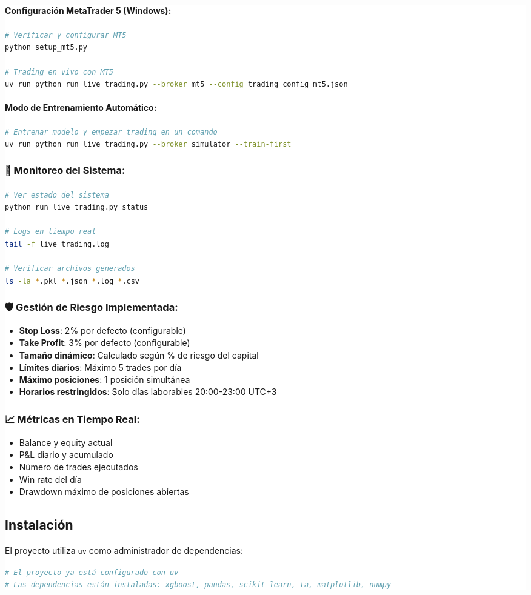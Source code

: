 #### **Configuración MetaTrader 5 (Windows):**

```bash
# Verificar y configurar MT5
python setup_mt5.py

# Trading en vivo con MT5
uv run python run_live_trading.py --broker mt5 --config trading_config_mt5.json
```

#### **Modo de Entrenamiento Automático:**

```bash
# Entrenar modelo y empezar trading en un comando
uv run python run_live_trading.py --broker simulator --train-first
```

### **📱 Monitoreo del Sistema:**

```bash
# Ver estado del sistema
python run_live_trading.py status

# Logs en tiempo real
tail -f live_trading.log

# Verificar archivos generados
ls -la *.pkl *.json *.log *.csv
```

### **🛡️ Gestión de Riesgo Implementada:**

- **Stop Loss**: 2% por defecto (configurable)
- **Take Profit**: 3% por defecto (configurable)
- **Tamaño dinámico**: Calculado según % de riesgo del capital
- **Límites diarios**: Máximo 5 trades por día
- **Máximo posiciones**: 1 posición simultánea
- **Horarios restringidos**: Solo días laborables 20:00-23:00 UTC+3

### **📈 Métricas en Tiempo Real:**

- Balance y equity actual
- P&L diario y acumulado
- Número de trades ejecutados
- Win rate del día
- Drawdown máximo de posiciones abiertas

## Instalación

El proyecto utiliza `uv` como administrador de dependencias:

```bash
# El proyecto ya está configurado con uv
# Las dependencias están instaladas: xgboost, pandas, scikit-learn, ta, matplotlib, numpy
```
